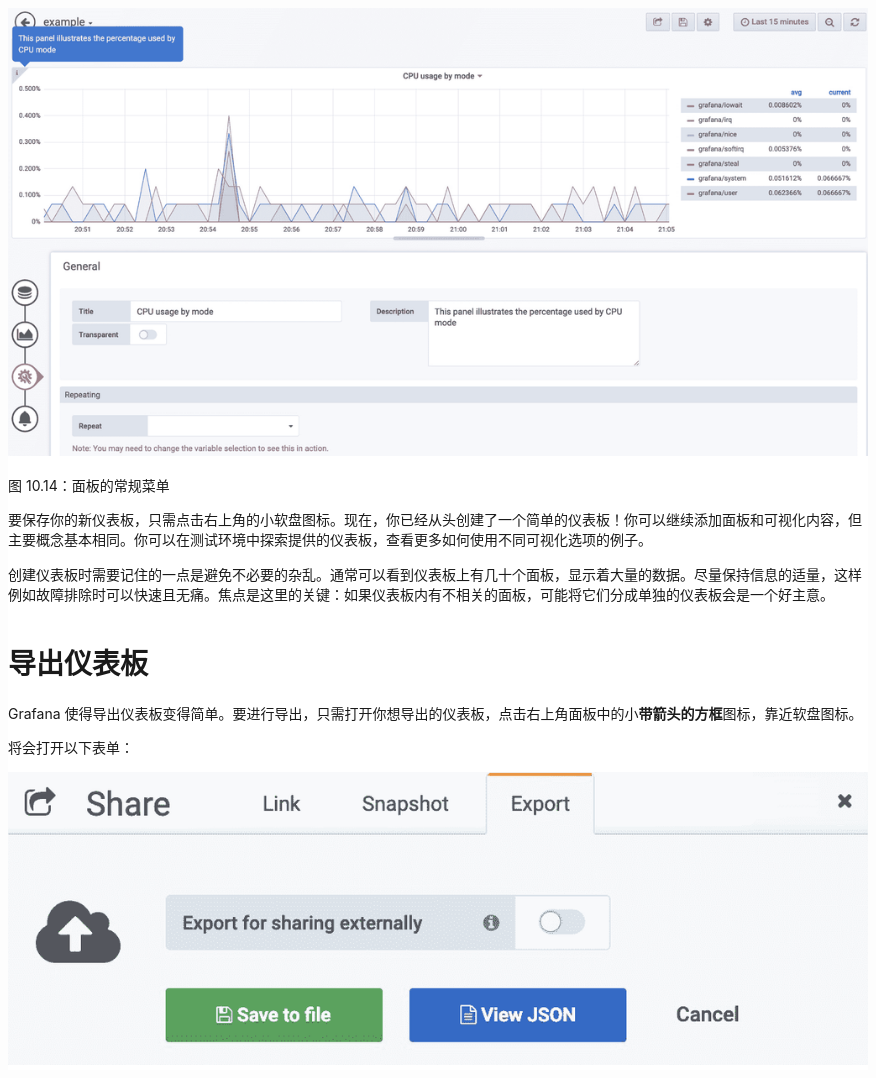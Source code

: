 ![](img/3cad9e01-6146-46f0-845a-4570d0e31f8a.png)

图 10.14：面板的常规菜单

要保存你的新仪表板，只需点击右上角的小软盘图标。现在，你已经从头创建了一个简单的仪表板！你可以继续添加面板和可视化内容，但主要概念基本相同。你可以在测试环境中探索提供的仪表板，查看更多如何使用不同可视化选项的例子。

创建仪表板时需要记住的一点是避免不必要的杂乱。通常可以看到仪表板上有几十个面板，显示着大量的数据。尽量保持信息的适量，这样例如故障排除时可以快速且无痛。焦点是这里的关键：如果仪表板内有不相关的面板，可能将它们分成单独的仪表板会是一个好主意。

# 导出仪表板

Grafana 使得导出仪表板变得简单。要进行导出，只需打开你想导出的仪表板，点击右上角面板中的小**带箭头的方框**图标，靠近软盘图标。

将会打开以下表单：

![](img/2b8e6f0d-846b-4dc5-8b5a-865903bf2d97.png)
